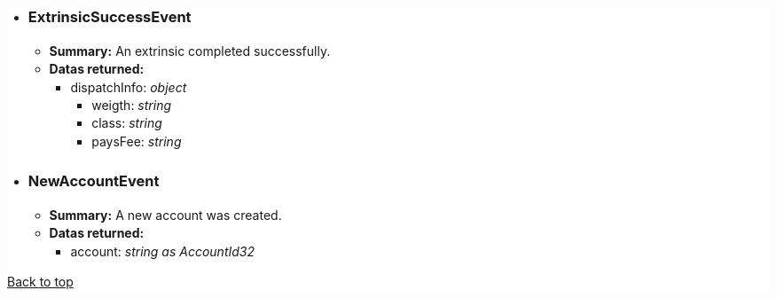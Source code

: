 - ### ExtrinsicSuccessEvent
	- **Summary:**  An extrinsic completed successfully.
	- **Datas returned:** 
  		- dispatchInfo: *object*
			- weigth: *string*
			- class: *string*
			- paysFee: *string*

- ### NewAccountEvent
	- **Summary:**  A new account was created.
	- **Datas returned:** 
  		- account: *string as AccountId32*


[Back to top](https://github.com/capsule-corp-ternoa/ternoa-js/wiki/4-Events)